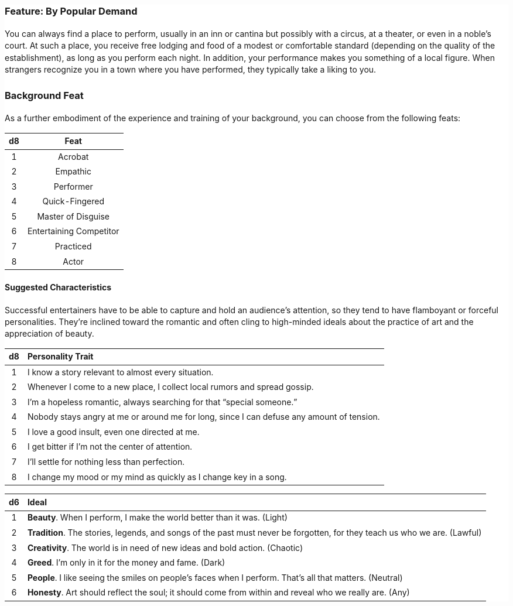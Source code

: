 ### Feature: By Popular Demand
You can always find a place to perform, usually in an inn or cantina but possibly with a circus, at a theater, or even in a noble’s court. At such a place, you receive free lodging and food of a modest or comfortable standard (depending on the quality of the establishment), as long as you perform each night. In addition, your performance makes you something of a local figure. When strangers recognize you in a town where you have performed, they typically take a liking to you.

### Background Feat
As a further embodiment of the experience and training of your background, you can choose from the following feats:

|d8|Feat|
|:--:|:--:|
|1|Acrobat|
|2|Empathic|
|3|Performer|
|4|Quick-Fingered|
|5|Master of Disguise|
|6|Entertaining Competitor|
|7|Practiced|
|8|Actor|

#### Suggested Characteristics
Successful entertainers have to be able to capture and hold an audience’s attention, so they tend to have flamboyant or forceful personalities. They’re inclined toward the romantic and often cling to high-minded ideals about the practice of art and the appreciation of beauty.

|d8|Personality Trait|
|:---:|:----------|
|1|I know a story relevant to almost every situation.|
|2|Whenever I come to a new place, I collect local rumors and spread gossip.|
|3|I’m a hopeless romantic, always searching for that “special someone.”|
|4|Nobody stays angry at me or around me for long, since I can defuse any amount of tension.|
|5|I love a good insult, even one directed at me.|
|6|I get bitter if I’m not the center of attention.|
|7|I’ll settle for nothing less than perfection.|
|8|I change my mood or my mind as quickly as I change key in a song.|

|d6|Ideal|
|:---:|:----------|
|1|**Beauty**. When I perform, I make the world better than it was. (Light)|
|2|**Tradition**. The stories, legends, and songs of the past must never be forgotten, for they teach us who we are. (Lawful)|
|3|**Creativity**. The world is in need of new ideas and bold action. (Chaotic)|
|4|**Greed**. I’m only in it for the money and fame. (Dark)|
|5|**People**. I like seeing the smiles on people’s faces when I perform. That’s all that matters. (Neutral)|
|6|**Honesty**. Art should reflect the soul; it should come from within and reveal who we really are. (Any)|
